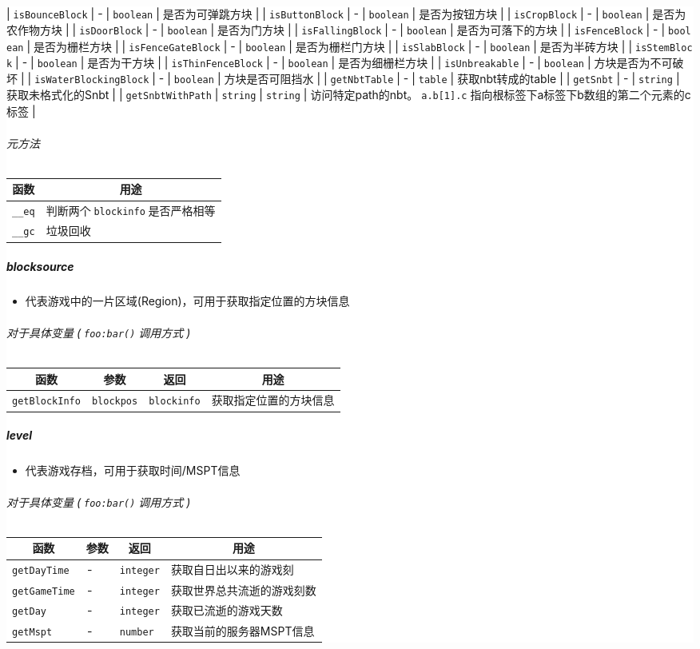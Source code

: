 | `isBounceBlock` | - | `boolean` | 是否为可弹跳方块 |
| `isButtonBlock` | - | `boolean` | 是否为按钮方块 |
| `isCropBlock` | - | `boolean` | 是否为农作物方块 |
| `isDoorBlock` | - | `boolean` | 是否为门方块 |
| `isFallingBlock` | - | `boolean` | 是否为可落下的方块 |
| `isFenceBlock` | - | `boolean` | 是否为栅栏方块 |
| `isFenceGateBlock` | - | `boolean` | 是否为栅栏门方块 |
| `isSlabBlock` | - | `boolean` | 是否为半砖方块 |
| `isStemBlock` | - | `boolean` | 是否为干方块 |
| `isThinFenceBlock` | - | `boolean` | 是否为细栅栏方块 |
| `isUnbreakable` | - | `boolean` | 方块是否为不可破坏 |
| `isWaterBlockingBlock` | - | `boolean` | 方块是否可阻挡水 |
| `getNbtTable` | - | `table` | 获取nbt转成的table |
| `getSnbt` | - | `string` | 获取未格式化的Snbt |
| `getSnbtWithPath` | `string` | `string` | 访问特定path的nbt。 `a.b[1].c` 指向根标签下a标签下b数组的第二个元素的c标签 |

###### 元方法

| 函数 | 用途 |
| --- | --- |
| `__eq` | 判断两个 `blockinfo` 是否严格相等 |
| `__gc` | 垃圾回收 |

##### blocksource

+ 代表游戏中的一片区域(Region)，可用于获取指定位置的方块信息

###### 对于具体变量 ( `foo:bar()` 调用方式 )

| 函数 | 参数 | 返回 | 用途 |
| --- | --- | --- | --- |
| `getBlockInfo` | `blockpos` | `blockinfo` | 获取指定位置的方块信息 |

##### level

+ 代表游戏存档，可用于获取时间/MSPT信息

###### 对于具体变量 ( `foo:bar()` 调用方式 )

| 函数 | 参数 | 返回 | 用途 |
| --- | --- | --- | --- |
| `getDayTime` | - | `integer` | 获取自日出以来的游戏刻 |
| `getGameTime` | - | `integer` | 获取世界总共流逝的游戏刻数 |
| `getDay` | - | `integer` | 获取已流逝的游戏天数 |
| `getMspt` | - | `number` | 获取当前的服务器MSPT信息 |
